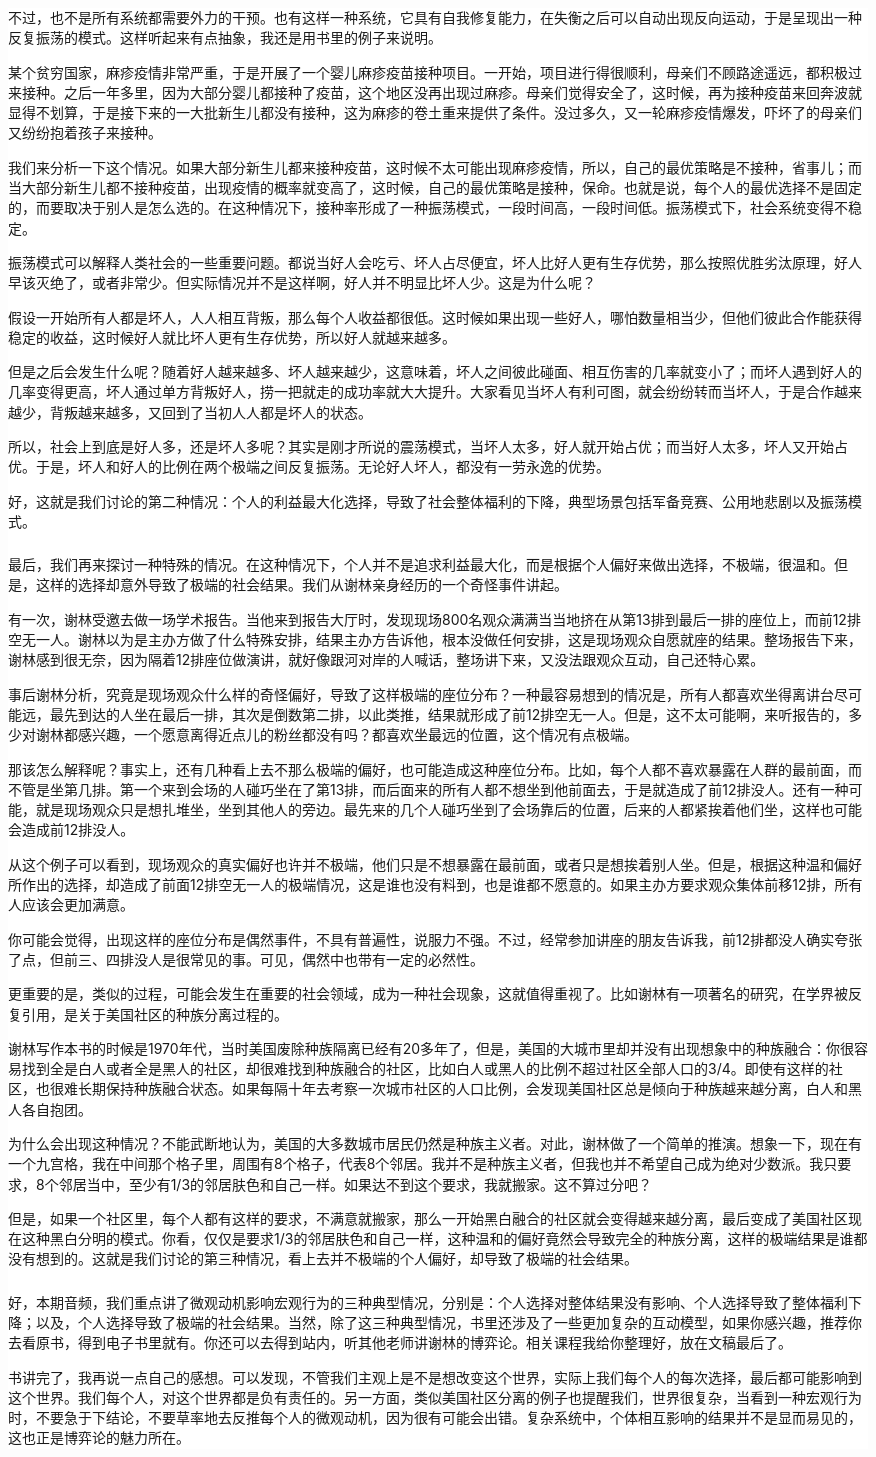 不过，也不是所有系统都需要外力的干预。也有这样一种系统，它具有自我修复能力，在失衡之后可以自动出现反向运动，于是呈现出一种反复振荡的模式。这样听起来有点抽象，我还是用书里的例子来说明。

某个贫穷国家，麻疹疫情非常严重，于是开展了一个婴儿麻疹疫苗接种项目。一开始，项目进行得很顺利，母亲们不顾路途遥远，都积极过来接种。之后一年多里，因为大部分婴儿都接种了疫苗，这个地区没再出现过麻疹。母亲们觉得安全了，这时候，再为接种疫苗来回奔波就显得不划算，于是接下来的一大批新生儿都没有接种，这为麻疹的卷土重来提供了条件。没过多久，又一轮麻疹疫情爆发，吓坏了的母亲们又纷纷抱着孩子来接种。

我们来分析一下这个情况。如果大部分新生儿都来接种疫苗，这时候不太可能出现麻疹疫情，所以，自己的最优策略是不接种，省事儿；而当大部分新生儿都不接种疫苗，出现疫情的概率就变高了，这时候，自己的最优策略是接种，保命。也就是说，每个人的最优选择不是固定的，而要取决于别人是怎么选的。在这种情况下，接种率形成了一种振荡模式，一段时间高，一段时间低。振荡模式下，社会系统变得不稳定。

振荡模式可以解释人类社会的一些重要问题。都说当好人会吃亏、坏人占尽便宜，坏人比好人更有生存优势，那么按照优胜劣汰原理，好人早该灭绝了，或者非常少。但实际情况并不是这样啊，好人并不明显比坏人少。这是为什么呢？

假设一开始所有人都是坏人，人人相互背叛，那么每个人收益都很低。这时候如果出现一些好人，哪怕数量相当少，但他们彼此合作能获得稳定的收益，这时候好人就比坏人更有生存优势，所以好人就越来越多。

但是之后会发生什么呢？随着好人越来越多、坏人越来越少，这意味着，坏人之间彼此碰面、相互伤害的几率就变小了；而坏人遇到好人的几率变得更高，坏人通过单方背叛好人，捞一把就走的成功率就大大提升。大家看见当坏人有利可图，就会纷纷转而当坏人，于是合作越来越少，背叛越来越多，又回到了当初人人都是坏人的状态。

所以，社会上到底是好人多，还是坏人多呢？其实是刚才所说的震荡模式，当坏人太多，好人就开始占优；而当好人太多，坏人又开始占优。于是，坏人和好人的比例在两个极端之间反复振荡。无论好人坏人，都没有一劳永逸的优势。

好，这就是我们讨论的第二种情况：个人的利益最大化选择，导致了社会整体福利的下降，典型场景包括军备竞赛、公用地悲剧以及振荡模式。

###    



最后，我们再来探讨一种特殊的情况。在这种情况下，个人并不是追求利益最大化，而是根据个人偏好来做出选择，不极端，很温和。但是，这样的选择却意外导致了极端的社会结果。我们从谢林亲身经历的一个奇怪事件讲起。

有一次，谢林受邀去做一场学术报告。当他来到报告大厅时，发现现场800名观众满满当当地挤在从第13排到最后一排的座位上，而前12排空无一人。谢林以为是主办方做了什么特殊安排，结果主办方告诉他，根本没做任何安排，这是现场观众自愿就座的结果。整场报告下来，谢林感到很无奈，因为隔着12排座位做演讲，就好像跟河对岸的人喊话，整场讲下来，又没法跟观众互动，自己还特心累。

事后谢林分析，究竟是现场观众什么样的奇怪偏好，导致了这样极端的座位分布？一种最容易想到的情况是，所有人都喜欢坐得离讲台尽可能远，最先到达的人坐在最后一排，其次是倒数第二排，以此类推，结果就形成了前12排空无一人。但是，这不太可能啊，来听报告的，多少对谢林都感兴趣，一个愿意离得近点儿的粉丝都没有吗？都喜欢坐最远的位置，这个情况有点极端。

那该怎么解释呢？事实上，还有几种看上去不那么极端的偏好，也可能造成这种座位分布。比如，每个人都不喜欢暴露在人群的最前面，而不管是坐第几排。第一个来到会场的人碰巧坐在了第13排，而后面来的所有人都不想坐到他前面去，于是就造成了前12排没人。还有一种可能，就是现场观众只是想扎堆坐，坐到其他人的旁边。最先来的几个人碰巧坐到了会场靠后的位置，后来的人都紧挨着他们坐，这样也可能会造成前12排没人。

从这个例子可以看到，现场观众的真实偏好也许并不极端，他们只是不想暴露在最前面，或者只是想挨着别人坐。但是，根据这种温和偏好所作出的选择，却造成了前面12排空无一人的极端情况，这是谁也没有料到，也是谁都不愿意的。如果主办方要求观众集体前移12排，所有人应该会更加满意。

你可能会觉得，出现这样的座位分布是偶然事件，不具有普遍性，说服力不强。不过，经常参加讲座的朋友告诉我，前12排都没人确实夸张了点，但前三、四排没人是很常见的事。可见，偶然中也带有一定的必然性。

更重要的是，类似的过程，可能会发生在重要的社会领域，成为一种社会现象，这就值得重视了。比如谢林有一项著名的研究，在学界被反复引用，是关于美国社区的种族分离过程的。

谢林写作本书的时候是1970年代，当时美国废除种族隔离已经有20多年了，但是，美国的大城市里却并没有出现想象中的种族融合：你很容易找到全是白人或者全是黑人的社区，却很难找到种族融合的社区，比如白人或黑人的比例不超过社区全部人口的3/4。即使有这样的社区，也很难长期保持种族融合状态。如果每隔十年去考察一次城市社区的人口比例，会发现美国社区总是倾向于种族越来越分离，白人和黑人各自抱团。

为什么会出现这种情况？不能武断地认为，美国的大多数城市居民仍然是种族主义者。对此，谢林做了一个简单的推演。想象一下，现在有一个九宫格，我在中间那个格子里，周围有8个格子，代表8个邻居。我并不是种族主义者，但我也并不希望自己成为绝对少数派。我只要求，8个邻居当中，至少有1/3的邻居肤色和自己一样。如果达不到这个要求，我就搬家。这不算过分吧？

但是，如果一个社区里，每个人都有这样的要求，不满意就搬家，那么一开始黑白融合的社区就会变得越来越分离，最后变成了美国社区现在这种黑白分明的模式。你看，仅仅是要求1/3的邻居肤色和自己一样，这种温和的偏好竟然会导致完全的种族分离，这样的极端结果是谁都没有想到的。这就是我们讨论的第三种情况，看上去并不极端的个人偏好，却导致了极端的社会结果。

###    



好，本期音频，我们重点讲了微观动机影响宏观行为的三种典型情况，分别是：个人选择对整体结果没有影响、个人选择导致了整体福利下降；以及，个人选择导致了极端的社会结果。当然，除了这三种典型情况，书里还涉及了一些更加复杂的互动模型，如果你感兴趣，推荐你去看原书，得到电子书里就有。你还可以去得到站内，听其他老师讲谢林的博弈论。相关课程我给你整理好，放在文稿最后了。

书讲完了，我再说一点自己的感想。可以发现，不管我们主观上是不是想改变这个世界，实际上我们每个人的每次选择，最后都可能影响到这个世界。我们每个人，对这个世界都是负有责任的。另一方面，类似美国社区分离的例子也提醒我们，世界很复杂，当看到一种宏观行为时，不要急于下结论，不要草率地去反推每个人的微观动机，因为很有可能会出错。复杂系统中，个体相互影响的结果并不是显而易见的，这也正是博弈论的魅力所在。
